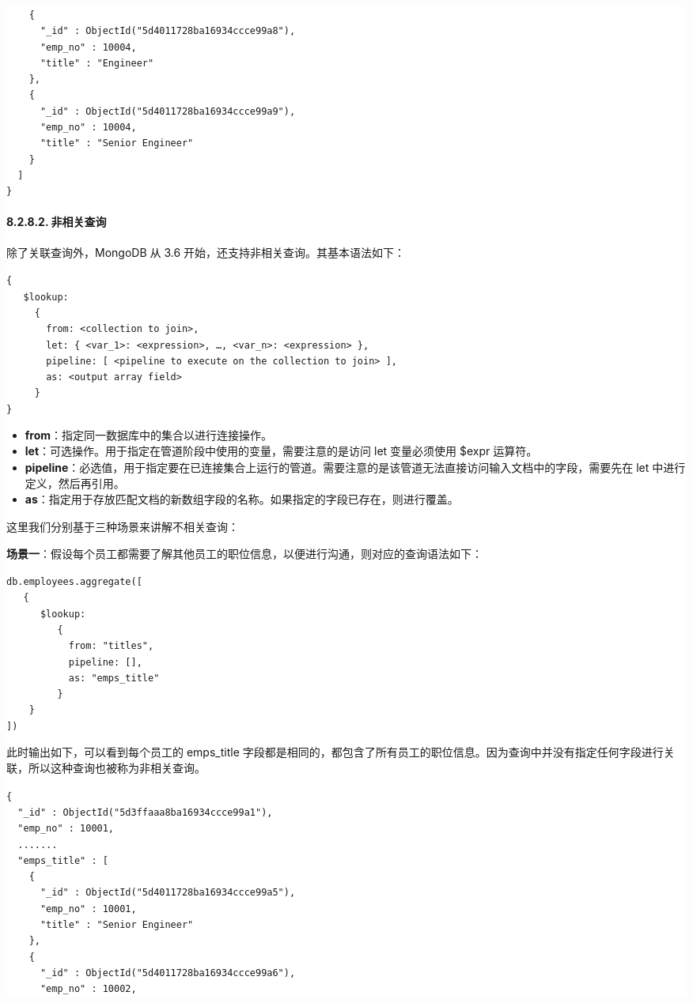 ```text
    {
      "_id" : ObjectId("5d4011728ba16934ccce99a8"),
      "emp_no" : 10004,
      "title" : "Engineer"
    },
    {
      "_id" : ObjectId("5d4011728ba16934ccce99a9"),
      "emp_no" : 10004,
      "title" : "Senior Engineer"
    }
  ]
}
```

#### 8.2.8.2. 非相关查询

除了关联查询外，MongoDB 从 3.6 开始，还支持非相关查询。其基本语法如下：

```shell
{
   $lookup:
     {
       from: <collection to join>,
       let: { <var_1>: <expression>, …, <var_n>: <expression> },
       pipeline: [ <pipeline to execute on the collection to join> ],
       as: <output array field>
     }
}
```

- **from**：指定同一数据库中的集合以进行连接操作。
- **let**：可选操作。用于指定在管道阶段中使用的变量，需要注意的是访问 let 变量必须使用 $expr 运算符。
- **pipeline**：必选值，用于指定要在已连接集合上运行的管道。需要注意的是该管道无法直接访问输入文档中的字段，需要先在 let 中进行定义，然后再引用。
- **as**：指定用于存放匹配文档的新数组字段的名称。如果指定的字段已存在，则进行覆盖。

这里我们分别基于三种场景来讲解不相关查询：

**场景一**：假设每个员工都需要了解其他员工的职位信息，以便进行沟通，则对应的查询语法如下：

```shell
db.employees.aggregate([
   {
      $lookup:
         {
           from: "titles",
           pipeline: [],
           as: "emps_title"
         }
    }
])
```

此时输出如下，可以看到每个员工的 emps_title 字段都是相同的，都包含了所有员工的职位信息。因为查询中并没有指定任何字段进行关联，所以这种查询也被称为非相关查询。

```text
{
  "_id" : ObjectId("5d3ffaaa8ba16934ccce99a1"),
  "emp_no" : 10001,
  .......
  "emps_title" : [
    {
      "_id" : ObjectId("5d4011728ba16934ccce99a5"),
      "emp_no" : 10001,
      "title" : "Senior Engineer"
    },
    {
      "_id" : ObjectId("5d4011728ba16934ccce99a6"),
      "emp_no" : 10002,
```